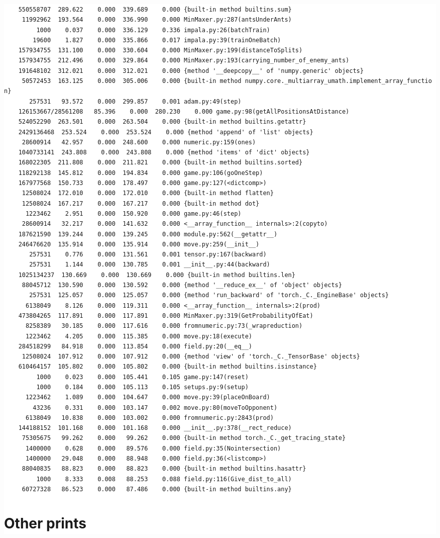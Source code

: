         550558707  289.622    0.000  339.689    0.000 {built-in method builtins.sum}
         11992962  193.564    0.000  336.990    0.000 MinMaxer.py:287(antsUnderAnts)
             1000    0.037    0.000  336.129    0.336 impala.py:26(batchTrain)
            19600    1.827    0.000  335.866    0.017 impala.py:39(trainOneBatch)
        157934755  131.100    0.000  330.604    0.000 MinMaxer.py:199(distanceToSplits)
        157934755  212.496    0.000  329.864    0.000 MinMaxer.py:193(carrying_number_of_enemy_ants)
        191648102  312.021    0.000  312.021    0.000 {method '__deepcopy__' of 'numpy.generic' objects}
         50572453  163.125    0.000  305.006    0.000 {built-in method numpy.core._multiarray_umath.implement_array_function}
           257531   93.572    0.000  299.857    0.001 adam.py:49(step)
        126153667/28561208   85.396    0.000  280.230    0.000 game.py:98(getAllPositionsAtDistance)
        524052290  263.501    0.000  263.504    0.000 {built-in method builtins.getattr}
        2429136468  253.524    0.000  253.524    0.000 {method 'append' of 'list' objects}
         28600914   42.957    0.000  248.600    0.000 numeric.py:159(ones)
        1040733141  243.808    0.000  243.808    0.000 {method 'items' of 'dict' objects}
        168022305  211.808    0.000  211.821    0.000 {built-in method builtins.sorted}
        118292138  145.812    0.000  194.834    0.000 game.py:106(goOneStep)
        167977568  150.733    0.000  178.497    0.000 game.py:127(<dictcomp>)
         12508024  172.010    0.000  172.010    0.000 {built-in method flatten}
         12508024  167.217    0.000  167.217    0.000 {built-in method dot}
          1223462    2.951    0.000  150.920    0.000 game.py:46(step)
         28600914   32.217    0.000  141.632    0.000 <__array_function__ internals>:2(copyto)
        187621590  139.244    0.000  139.245    0.000 module.py:562(__getattr__)
        246476620  135.914    0.000  135.914    0.000 move.py:259(__init__)
           257531    0.776    0.000  131.561    0.001 tensor.py:167(backward)
           257531    1.144    0.000  130.785    0.001 __init__.py:44(backward)
        1025134237  130.669    0.000  130.669    0.000 {built-in method builtins.len}
         88045712  130.590    0.000  130.592    0.000 {method '__reduce_ex__' of 'object' objects}
           257531  125.057    0.000  125.057    0.000 {method 'run_backward' of 'torch._C._EngineBase' objects}
          6138049    8.126    0.000  119.311    0.000 <__array_function__ internals>:2(prod)
        473804265  117.891    0.000  117.891    0.000 MinMaxer.py:319(GetProbabilityOfEat)
          8258389   30.185    0.000  117.616    0.000 fromnumeric.py:73(_wrapreduction)
          1223462    4.205    0.000  115.385    0.000 move.py:18(execute)
        284518299   84.918    0.000  113.854    0.000 field.py:20(__eq__)
         12508024  107.912    0.000  107.912    0.000 {method 'view' of 'torch._C._TensorBase' objects}
        610464157  105.802    0.000  105.802    0.000 {built-in method builtins.isinstance}
             1000    0.023    0.000  105.441    0.105 game.py:147(reset)
             1000    0.184    0.000  105.113    0.105 setups.py:9(setup)
          1223462    1.089    0.000  104.647    0.000 move.py:39(placeOnBoard)
            43236    0.331    0.000  103.147    0.002 move.py:80(moveToOpponent)
          6138049   10.838    0.000  103.002    0.000 fromnumeric.py:2843(prod)
        144188152  101.168    0.000  101.168    0.000 __init__.py:378(__rect_reduce)
         75305675   99.262    0.000   99.262    0.000 {built-in method torch._C._get_tracing_state}
          1400000    0.628    0.000   89.576    0.000 field.py:35(Nointersection)
          1400000   29.048    0.000   88.948    0.000 field.py:36(<listcomp>)
         88040835   88.823    0.000   88.823    0.000 {built-in method builtins.hasattr}
             1000    8.333    0.008   88.253    0.088 field.py:116(Give_dist_to_all)
         60727328   86.523    0.000   87.486    0.000 {built-in method builtins.any}


# Other prints
